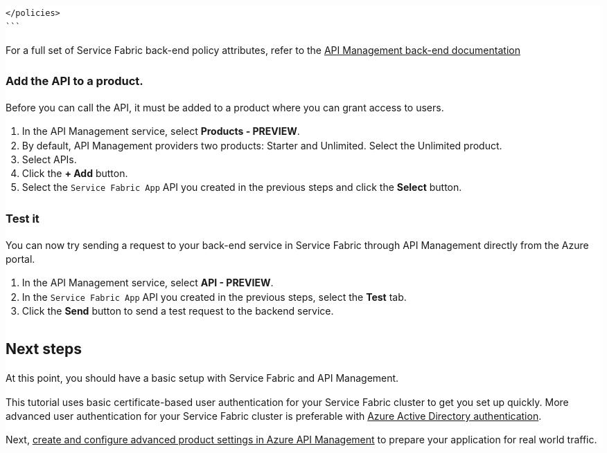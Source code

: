     </policies>
    ```

For a full set of Service Fabric back-end policy attributes, refer to the [API Management back-end documentation](https://docs.microsoft.com/azure/api-management/api-management-transformation-policies#SetBackendService)

### Add the API to a product. 

Before you can call the API, it must be added to a product where you can grant access to users. 

 1. In the API Management service, select **Products - PREVIEW**.
 2. By default, API Management providers two products: Starter and Unlimited. Select the Unlimited product.
 3. Select APIs.
 4. Click the **+ Add** button.
 5. Select the `Service Fabric App` API you created in the previous steps and click the **Select** button.

### Test it

You can now try sending a request to your back-end service in Service Fabric through API Management directly from the Azure portal.

 1. In the API Management service, select **API - PREVIEW**.
 2. In the `Service Fabric App` API you created in the previous steps, select the **Test** tab.
 3. Click the **Send** button to send a test request to the backend service.

## Next steps

At this point, you should have a basic setup with Service Fabric and API Management.

This tutorial uses basic certificate-based user authentication for your Service Fabric cluster to get you set up quickly. More advanced user authentication for your Service Fabric cluster is preferable with [Azure Active Directory authentication](service-fabric-cluster-creation-via-arm.md#set-up-azure-active-directory-for-client-authentication). 

Next, [create and configure advanced product settings in Azure API Management](https://docs.microsoft.com/azure/api-management/api-management-howto-product-with-rules) to prepare your application for real world traffic.


[azure-powershell]:https://azure.microsoft.com/documentation/articles/powershell-install-configure/

[network-arm]:https://github.com/Azure-Samples/service-fabric-api-management/blob/master/network.json
[network-parameters-arm]:https://github.com/Azure-Samples/service-fabric-api-management/blob/master/network.parameters.json

[apim-arm]:https://github.com/Azure-Samples/service-fabric-api-management/blob/master/apim.json
[apim-parameters-arm]:https://github.com/Azure-Samples/service-fabric-api-management/blob/master/apim.parameters.json

[cluster-arm]:https://github.com/Azure-Samples/service-fabric-api-management/blob/master/cluster.json
[cluster-parameters-arm]:https://github.com/Azure-Samples/service-fabric-api-management/blob/master/cluster.parameters.json



[sf-apim-topology-overview]: ./media/service-fabric-api-management-quickstart/sf-apim-topology-overview.png
